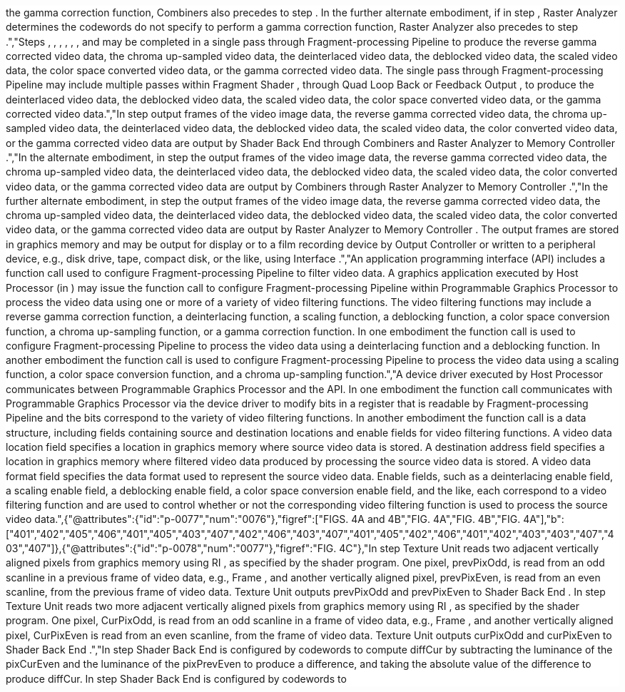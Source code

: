 the gamma correction function, Combiners  also precedes to step . In the further alternate embodiment, if in step , Raster Analyzer  determines the codewords do not specify to perform a gamma correction function, Raster Analyzer  also precedes to step .","Steps , , , , , , and  may be completed in a single pass through Fragment-processing Pipeline  to produce the reverse gamma corrected video data, the chroma up-sampled video data, the deinterlaced video data, the deblocked video data, the scaled video data, the color space converted video data, or the gamma corrected video data. The single pass through Fragment-processing Pipeline  may include multiple passes within Fragment Shader , through Quad Loop Back  or Feedback Output , to produce the deinterlaced video data, the deblocked video data, the scaled video data, the color space converted video data, or the gamma corrected video data.","In step  output frames of the video image data, the reverse gamma corrected video data, the chroma up-sampled video data, the deinterlaced video data, the deblocked video data, the scaled video data, the color converted video data, or the gamma corrected video data are output by Shader Back End  through Combiners  and Raster Analyzer  to Memory Controller .","In the alternate embodiment, in step  the output frames of the video image data, the reverse gamma corrected video data, the chroma up-sampled video data, the deinterlaced video data, the deblocked video data, the scaled video data, the color converted video data, or the gamma corrected video data are output by Combiners  through Raster Analyzer  to Memory Controller .","In the further alternate embodiment, in step  the output frames of the video image data, the reverse gamma corrected video data, the chroma up-sampled video data, the deinterlaced video data, the deblocked video data, the scaled video data, the color converted video data, or the gamma corrected video data are output by Raster Analyzer  to Memory Controller . The output frames are stored in graphics memory and may be output for display or to a film recording device by Output Controller  or written to a peripheral device, e.g., disk drive, tape, compact disk, or the like, using Interface .","An application programming interface (API) includes a function call used to configure Fragment-processing Pipeline  to filter video data. A graphics application executed by Host Processor  (in ) may issue the function call to configure Fragment-processing Pipeline  within Programmable Graphics Processor  to process the video data using one or more of a variety of video filtering functions. The video filtering functions may include a reverse gamma correction function, a deinterlacing function, a scaling function, a deblocking function, a color space conversion function, a chroma up-sampling function, or a gamma correction function. In one embodiment the function call is used to configure Fragment-processing Pipeline  to process the video data using a deinterlacing function and a deblocking function. In another embodiment the function call is used to configure Fragment-processing Pipeline  to process the video data using a scaling function, a color space conversion function, and a chroma up-sampling function.","A device driver executed by Host Processor  communicates between Programmable Graphics Processor  and the API. In one embodiment the function call communicates with Programmable Graphics Processor  via the device driver to modify bits in a register that is readable by Fragment-processing Pipeline  and the bits correspond to the variety of video filtering functions. In another embodiment the function call is a data structure, including fields containing source and destination locations and enable fields for video filtering functions. A video data location field specifies a location in graphics memory where source video data is stored. A destination address field specifies a location in graphics memory where filtered video data produced by processing the source video data is stored. A video data format field specifies the data format used to represent the source video data. Enable fields, such as a deinterlacing enable field, a scaling enable field, a deblocking enable field, a color space conversion enable field, and the like, each correspond to a video filtering function and are used to control whether or not the corresponding video filtering function is used to process the source video data.",{"@attributes":{"id":"p-0077","num":"0076"},"figref":["FIGS. 4A and 4B","FIG. 4A","FIG. 4B","FIG. 4A"],"b":["401","402","405","406","401","405","403","407","402","406","403","407","401","405","402","406","401","402","403","403","407","403","407"]},{"@attributes":{"id":"p-0078","num":"0077"},"figref":"FIG. 4C"},"In step  Texture Unit  reads two adjacent vertically aligned pixels from graphics memory using RI , as specified by the shader program. One pixel, prevPixOdd, is read from an odd scanline in a previous frame of video data, e.g., Frame , and another vertically aligned pixel, prevPixEven, is read from an even scanline, from the previous frame of video data. Texture Unit  outputs prevPixOdd and prevPixEven to Shader Back End . In step  Texture Unit  reads two more adjacent vertically aligned pixels from graphics memory using RI , as specified by the shader program. One pixel, CurPixOdd, is read from an odd scanline in a frame of video data, e.g., Frame , and another vertically aligned pixel, CurPixEven is read from an even scanline, from the frame of video data. Texture Unit  outputs curPixOdd and curPixEven to Shader Back End .","In step  Shader Back End  is configured by codewords to compute diffCur by subtracting the luminance of the pixCurEven and the luminance of the pixPrevEven to produce a difference, and taking the absolute value of the difference to produce diffCur. In step  Shader Back End  is configured by codewords to